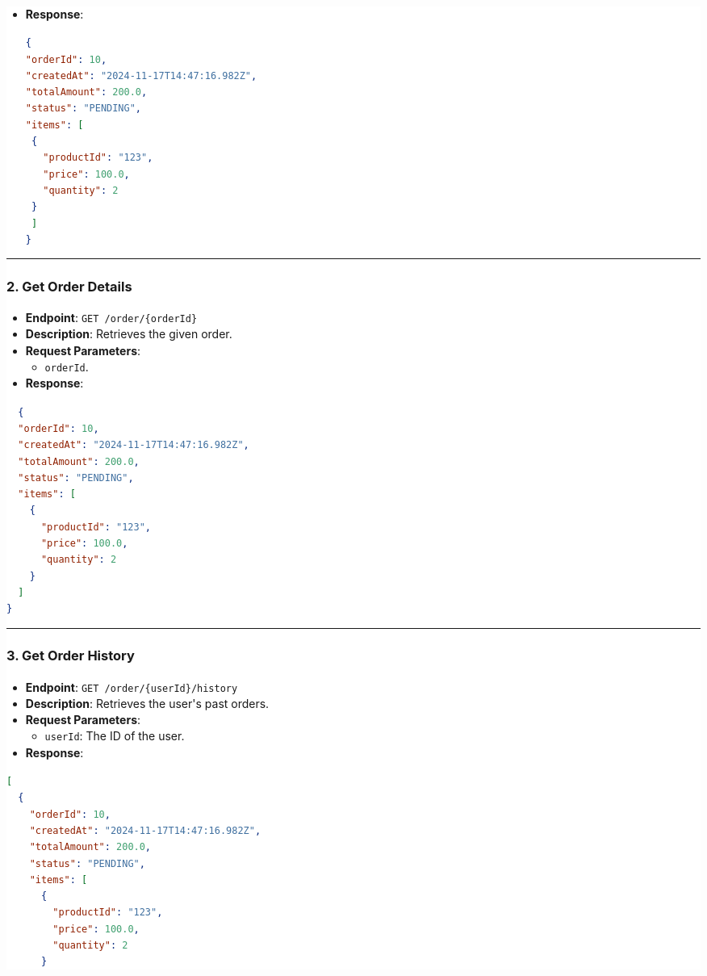 - **Response**:
   ```json
  {
  "orderId": 10,
  "createdAt": "2024-11-17T14:47:16.982Z",
  "totalAmount": 200.0,
  "status": "PENDING",
  "items": [
    {
      "productId": "123",
      "price": 100.0,
      "quantity": 2
    }
    ]
  }
   ```

---

### **2. Get Order Details**

- **Endpoint**: `GET /order/{orderId}`
- **Description**: Retrieves the given order.
- **Request Parameters**:
    - `orderId`.
- **Response**:

```json
  {
  "orderId": 10,
  "createdAt": "2024-11-17T14:47:16.982Z",
  "totalAmount": 200.0,
  "status": "PENDING",
  "items": [
    {
      "productId": "123",
      "price": 100.0,
      "quantity": 2
    }
  ]
}
```

---

### **3. Get Order History**

- **Endpoint**: `GET /order/{userId}/history`
- **Description**: Retrieves the user's past orders.
- **Request Parameters**:
    - `userId`: The ID of the user.
- **Response**:

```json
[
  {
    "orderId": 10,
    "createdAt": "2024-11-17T14:47:16.982Z",
    "totalAmount": 200.0,
    "status": "PENDING",
    "items": [
      {
        "productId": "123",
        "price": 100.0,
        "quantity": 2
      }
```